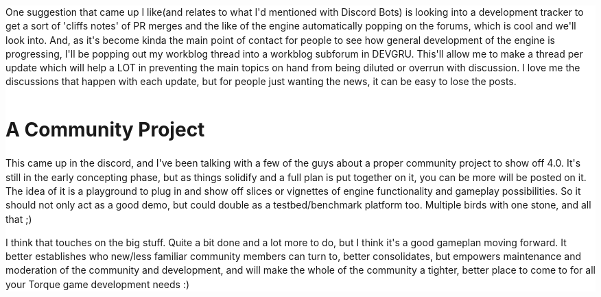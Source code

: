 One suggestion that came up I like(and relates to what I'd mentioned with Discord Bots) is looking into a development tracker to get a sort of 'cliffs notes' of PR merges and the like of the engine automatically popping on the forums, which is cool and we'll look into.
And, as it's become kinda the main point of contact for people to see how general development of the engine is progressing, I'll be popping out my workblog thread into a workblog subforum in DEVGRU. This'll allow me to make a thread per update which will help a LOT in preventing the main topics on hand from being diluted or overrun with discussion. I love me the discussions that happen with each update, but for people just wanting the news, it can be easy to lose the posts.

# A Community Project
This came up in the discord, and I've been talking with a few of the guys about a proper community project to show off 4.0. It's still in the early concepting phase, but as things solidify and a full plan is put together on it, you can be more will be posted on it. The idea of it is a playground to plug in and show off slices or vignettes of engine functionality and gameplay possibilities. So it should not only act as a good demo, but could double as a testbed/benchmark platform too. Multiple birds with one stone, and all that ;)

I think that touches on the big stuff. Quite a bit done and a lot more to do, but I think it's a good gameplan moving forward. It better establishes who new/less familiar community members can turn to, better consolidates, but empowers maintenance and moderation of the community and development, and will make the whole of the community a tighter, better place to come to for all your Torque game development needs :)